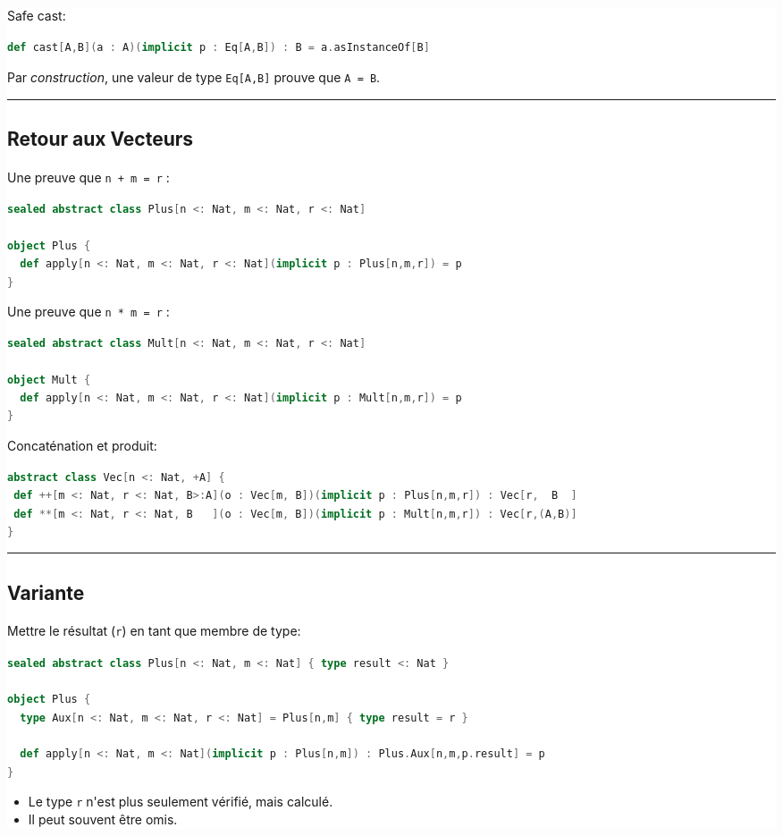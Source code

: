Safe cast:
```scala
def cast[A,B](a : A)(implicit p : Eq[A,B]) : B = a.asInstanceOf[B]
```

Par *construction*, une valeur de type `Eq[A,B]` prouve que `A = B`.

----

## Retour aux Vecteurs

Une preuve que `n + m = r` :
```scala
sealed abstract class Plus[n <: Nat, m <: Nat, r <: Nat]

object Plus {
  def apply[n <: Nat, m <: Nat, r <: Nat](implicit p : Plus[n,m,r]) = p
}
```

Une preuve que `n * m = r` :
```scala
sealed abstract class Mult[n <: Nat, m <: Nat, r <: Nat]

object Mult { 
  def apply[n <: Nat, m <: Nat, r <: Nat](implicit p : Mult[n,m,r]) = p
}
```

Concaténation et produit:
```scala
abstract class Vec[n <: Nat, +A] {
 def ++[m <: Nat, r <: Nat, B>:A](o : Vec[m, B])(implicit p : Plus[n,m,r]) : Vec[r,  B  ]
 def **[m <: Nat, r <: Nat, B   ](o : Vec[m, B])(implicit p : Mult[n,m,r]) : Vec[r,(A,B)]
}
```

----

## Variante

Mettre le résultat (`r`) en tant que membre de type:
```scala
sealed abstract class Plus[n <: Nat, m <: Nat] { type result <: Nat }

object Plus {
  type Aux[n <: Nat, m <: Nat, r <: Nat] = Plus[n,m] { type result = r }

  def apply[n <: Nat, m <: Nat](implicit p : Plus[n,m]) : Plus.Aux[n,m,p.result] = p
}
```

* Le type `r` n'est plus seulement vérifié, mais calculé.
* Il peut souvent être omis.
 